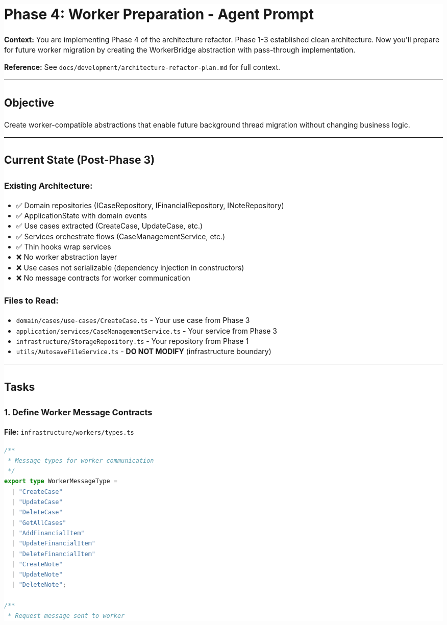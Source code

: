 # Phase 4: Worker Preparation - Agent Prompt

**Context:** You are implementing Phase 4 of the architecture refactor. Phase 1-3 established clean architecture. Now you'll prepare for future worker migration by creating the WorkerBridge abstraction with pass-through implementation.

**Reference:** See `docs/development/architecture-refactor-plan.md` for full context.

---

## Objective

Create worker-compatible abstractions that enable future background thread migration without changing business logic.

---

## Current State (Post-Phase 3)

### Existing Architecture:

- ✅ Domain repositories (ICaseRepository, IFinancialRepository, INoteRepository)
- ✅ ApplicationState with domain events
- ✅ Use cases extracted (CreateCase, UpdateCase, etc.)
- ✅ Services orchestrate flows (CaseManagementService, etc.)
- ✅ Thin hooks wrap services
- ❌ No worker abstraction layer
- ❌ Use cases not serializable (dependency injection in constructors)
- ❌ No message contracts for worker communication

### Files to Read:

- `domain/cases/use-cases/CreateCase.ts` - Your use case from Phase 3
- `application/services/CaseManagementService.ts` - Your service from Phase 3
- `infrastructure/StorageRepository.ts` - Your repository from Phase 1
- `utils/AutosaveFileService.ts` - **DO NOT MODIFY** (infrastructure boundary)

---

## Tasks

### 1. Define Worker Message Contracts

**File:** `infrastructure/workers/types.ts`

```typescript
/**
 * Message types for worker communication
 */
export type WorkerMessageType =
  | "CreateCase"
  | "UpdateCase"
  | "DeleteCase"
  | "GetAllCases"
  | "AddFinancialItem"
  | "UpdateFinancialItem"
  | "DeleteFinancialItem"
  | "CreateNote"
  | "UpdateNote"
  | "DeleteNote";

/**
 * Request message sent to worker
```